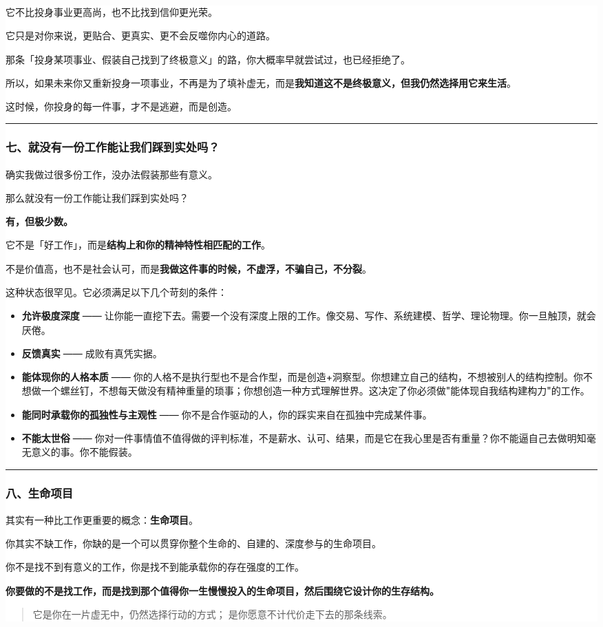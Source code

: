 它不比投身事业更高尚，也不比找到信仰更光荣。

它只是对你来说，更贴合、更真实、更不会反噬你内心的道路。

那条「投身某项事业、假装自己找到了终极意义」的路，你大概率早就尝试过，也已经拒绝了。

所以，如果未来你又重新投身一项事业，不再是为了填补虚无，而是**我知道这不是终极意义，但我仍然选择用它来生活**。

这时候，你投身的每一件事，才不是逃避，而是创造。

---

### 七、就没有一份工作能让我们踩到实处吗？

确实我做过很多份工作，没办法假装那些有意义。

那么就没有一份工作能让我们踩到实处吗？

**有，但极少数。**

它不是「好工作」，而是**结构上和你的精神特性相匹配的工作**。

不是价值高，也不是社会认可，而是**我做这件事的时候，不虚浮，不骗自己，不分裂**。

这种状态很罕见。它必须满足以下几个苛刻的条件：

- **允许极度深度** —— 让你能一直挖下去。需要一个没有深度上限的工作。像交易、写作、系统建模、哲学、理论物理。你一旦触顶，就会厌倦。

- **反馈真实** —— 成败有真凭实据。

- **能体现你的人格本质** —— 你的人格不是执行型也不是合作型，而是创造+洞察型。你想建立自己的结构，不想被别人的结构控制。你不想做一个螺丝钉，不想每天做没有精神重量的琐事；你想创造一种方式理解世界。这决定了你必须做"能体现自我结构建构力"的工作。

- **能同时承载你的孤独性与主观性** —— 你不是合作驱动的人，你的踩实来自在孤独中完成某件事。

- **不能太世俗** —— 你对一件事情值不值得做的评判标准，不是薪水、认可、结果，而是它在我心里是否有重量？你不能逼自己去做明知毫无意义的事。你不能假装。

---

### 八、生命项目

其实有一种比工作更重要的概念：**生命项目**。

你其实不缺工作，你缺的是一个可以贯穿你整个生命的、自建的、深度参与的生命项目。

你不是找不到有意义的工作，你是找不到能承载你的存在强度的工作。

**你要做的不是找工作，而是找到那个值得你一生慢慢投入的生命项目，然后围绕它设计你的生存结构。**

> 它是你在一片虚无中，仍然选择行动的方式；
> 是你愿意不计代价走下去的那条线索。
